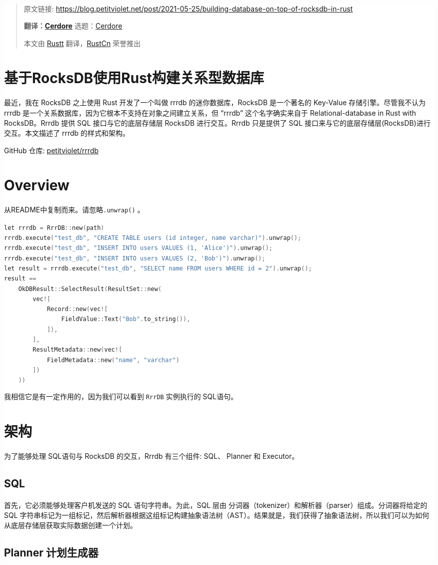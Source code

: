 > 原文链接: https://blog.petitviolet.net/post/2021-05-25/building-database-on-top-of-rocksdb-in-rust
>
> **翻译：[Cerdore](https://github.com/cerdore)**
> 选题：[Cerdore](https://github.com/cerdore)
>
> 本文由 [Rustt](https://Rustt.org) 翻译，[RustCn](https://hirust.cn) 荣誉推出

# 基于RocksDB使用Rust构建关系型数据库

最近，我在 RocksDB 之上使用 Rust 开发了一个叫做 rrrdb 的迷你数据库，RocksDB 是一个著名的 Key-Value 存储引擎。尽管我不认为 rrrdb 是一个关系数据库，因为它根本不支持在对象之间建立关系，但 “rrrdb” 这个名字确实来自于 Relational-database in Rust with RocksDB。Rrrdb 提供 SQL 接口与它的底层存储层 RocksDB 进行交互。Rrrdb 只是提供了 SQL 接口来与它的底层存储层(RocksDB)进行交互。本文描述了 rrrdb 的样式和架构。

GitHub 仓库: [petitviolet/rrrdb](https://github.com/petitviolet/rrrdb)

# Overview

从README中复制而来。请忽略`.unwrap()` 。

```c
let rrrdb = RrrDB::new(path)
rrrdb.execute("test_db", "CREATE TABLE users (id integer, name varchar)").unwrap();
rrrdb.execute("test_db", "INSERT INTO users VALUES (1, 'Alice')").unwrap();
rrrdb.execute("test_db", "INSERT INTO users VALUES (2, 'Bob')").unwrap();
let result = rrrdb.execute("test_db", "SELECT name FROM users WHERE id = 2").unwrap();
result == 
    OkDBResult::SelectResult(ResultSet::new(
        vec![
            Record::new(vec![
                FieldValue::Text("Bob".to_string()),
            ]),
        ],
        ResultMetadata::new(vec![
            FieldMetadata::new("name", "varchar")
        ])
    ))
```

我相信它是有一定作用的，因为我们可以看到 `RrrDB` 实例执行的 SQL语句。

# 架构

为了能够处理 SQL语句与 RocksDB 的交互，Rrrdb 有三个组件: SQL、 Planner 和 Executor。

## SQL

首先，它必须能够处理客户机发送的 SQL 语句字符串。为此，SQL 层由 分词器（tokenizer）和解析器（parser）组成。分词器将给定的 SQL 字符串标记为一组标记，然后解析器根据这组标记构建抽象语法树（AST）。结果就是，我们获得了抽象语法树，所以我们可以为如何从底层存储层获取实际数据创建一个计划。

## Planner 计划生成器
